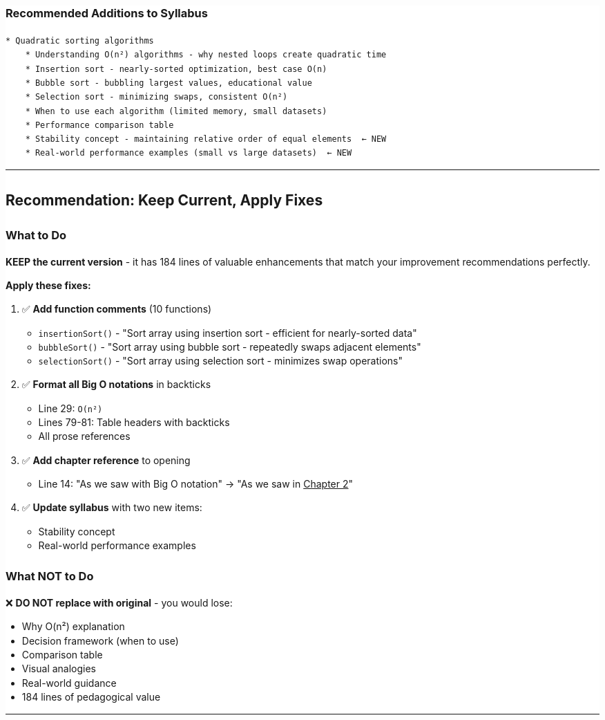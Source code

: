 ### Recommended Additions to Syllabus

```
* Quadratic sorting algorithms
    * Understanding O(n²) algorithms - why nested loops create quadratic time
    * Insertion sort - nearly-sorted optimization, best case O(n)
    * Bubble sort - bubbling largest values, educational value
    * Selection sort - minimizing swaps, consistent O(n²)
    * When to use each algorithm (limited memory, small datasets)
    * Performance comparison table
    * Stability concept - maintaining relative order of equal elements  ← NEW
    * Real-world performance examples (small vs large datasets)  ← NEW
```

---

## Recommendation: Keep Current, Apply Fixes

### What to Do

**KEEP the current version** - it has 184 lines of valuable enhancements that match your improvement recommendations perfectly.

**Apply these fixes:**

1. ✅ **Add function comments** (10 functions)
   - `insertionSort()` - "Sort array using insertion sort - efficient for nearly-sorted data"
   - `bubbleSort()` - "Sort array using bubble sort - repeatedly swaps adjacent elements"
   - `selectionSort()` - "Sort array using selection sort - minimizes swap operations"

2. ✅ **Format all Big O notations** in backticks
   - Line 29: `O(n²)`
   - Lines 79-81: Table headers with backticks
   - All prose references

3. ✅ **Add chapter reference** to opening
   - Line 14: "As we saw with Big O notation" → "As we saw in [Chapter 2](02-measuring-performance.md)"

4. ✅ **Update syllabus** with two new items:
   - Stability concept
   - Real-world performance examples

### What NOT to Do

❌ **DO NOT replace with original** - you would lose:
- Why O(n²) explanation
- Decision framework (when to use)
- Comparison table
- Visual analogies
- Real-world guidance
- 184 lines of pedagogical value

---
